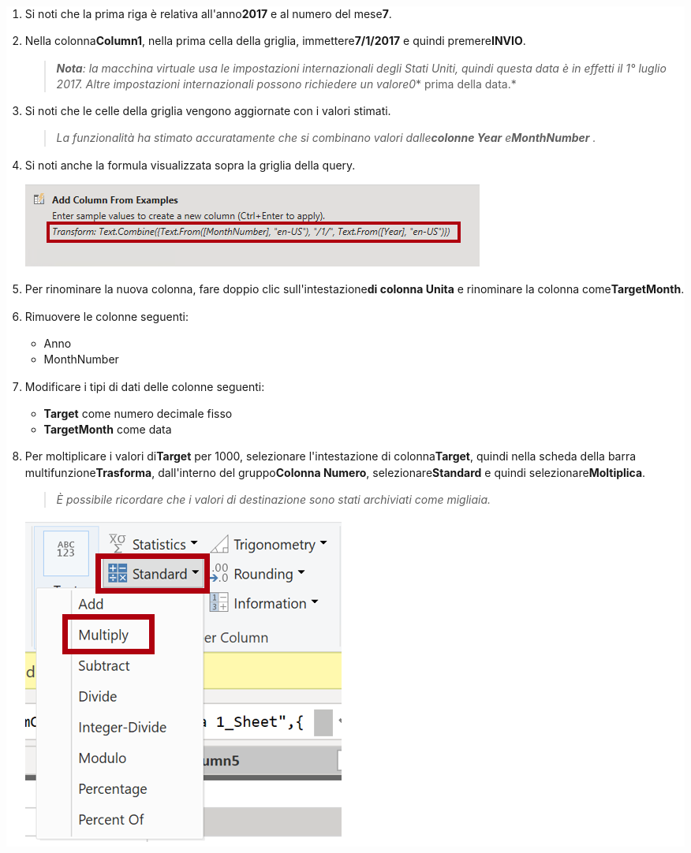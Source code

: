 1. Si noti che la prima riga è relativa all'anno**2017** e al numero del mese**7**.

1. Nella colonna**Column1**, nella prima cella della griglia, immettere**7/1/2017** e quindi premere**INVIO**.

    > ***Nota**: la macchina virtuale usa le impostazioni internazionali degli Stati Uniti, quindi questa data è in effetti il 1° luglio 2017. Altre impostazioni internazionali possono richiedere un valore**0** prima della data.*

1. Si noti che le celle della griglia vengono aggiornate con i valori stimati.

    > *La funzionalità ha stimato accuratamente che si combinano valori dalle**colonne Year** e**MonthNumber** .*

1. Si noti anche la formula visualizzata sopra la griglia della query.

    ![Immagine 5679](Linked_image_Files/02-transform-data-power-bi_image60.png)

1. Per rinominare la nuova colonna, fare doppio clic sull'intestazione**di colonna Unita** e rinominare la colonna come**TargetMonth**.

1. Rimuovere le colonne seguenti:

    - Anno
    - MonthNumber

1. Modificare i tipi di dati delle colonne seguenti:

    - **Target** come numero decimale fisso
    - **TargetMonth** come data

1. Per moltiplicare i valori di**Target** per 1000, selezionare l'intestazione di colonna**Target**, quindi nella scheda della barra multifunzione**Trasforma**, dall'interno del gruppo**Colonna Numero**, selezionare**Standard** e quindi selezionare**Moltiplica**.

    > *È possibile ricordare che i valori di destinazione sono stati archiviati come migliaia.*

    ![Immagine 5682](Linked_image_Files/02-transform-data-power-bi_image63.png)
